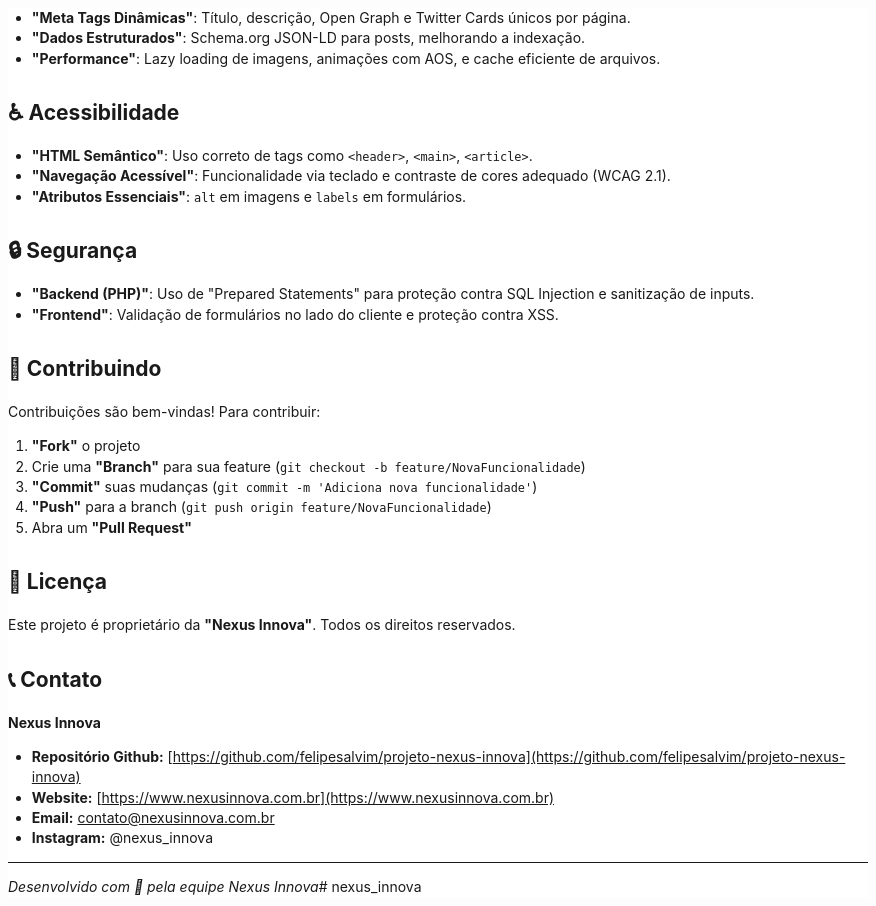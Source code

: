   * **"Meta Tags Dinâmicas"**: Título, descrição, Open Graph e Twitter Cards únicos por página.
  * **"Dados Estruturados"**: Schema.org JSON-LD para posts, melhorando a indexação.
  * **"Performance"**: Lazy loading de imagens, animações com AOS, e cache eficiente de arquivos.

## ♿ Acessibilidade

  * **"HTML Semântico"**: Uso correto de tags como `<header>`, `<main>`, `<article>`.
  * **"Navegação Acessível"**: Funcionalidade via teclado e contraste de cores adequado (WCAG 2.1).
  * **"Atributos Essenciais"**: `alt` em imagens e `labels` em formulários.

## 🔒 Segurança

  * **"Backend (PHP)"**: Uso de "Prepared Statements" para proteção contra SQL Injection e sanitização de inputs.
  * **"Frontend"**: Validação de formulários no lado do cliente e proteção contra XSS.

## 🤝 Contribuindo

Contribuições são bem-vindas\! Para contribuir:

1.  **"Fork"** o projeto
2.  Crie uma **"Branch"** para sua feature (`git checkout -b feature/NovaFuncionalidade`)
3.  **"Commit"** suas mudanças (`git commit -m 'Adiciona nova funcionalidade'`)
4.  **"Push"** para a branch (`git push origin feature/NovaFuncionalidade`)
5.  Abra um **"Pull Request"**

## 📄 Licença

Este projeto é proprietário da **"Nexus Innova"**. Todos os direitos reservados.

## 📞 Contato

**Nexus Innova**

  * **Repositório Github:** [https://github.com/felipesalvim/projeto-nexus-innova](https://github.com/felipesalvim/projeto-nexus-innova)
  * **Website:** [https://www.nexusinnova.com.br](https://www.nexusinnova.com.br)
  * **Email:** contato@nexusinnova.com.br
  * **Instagram:** @nexus_innova

-----

*Desenvolvido com 💚 pela equipe Nexus Innova*# nexus_innova

